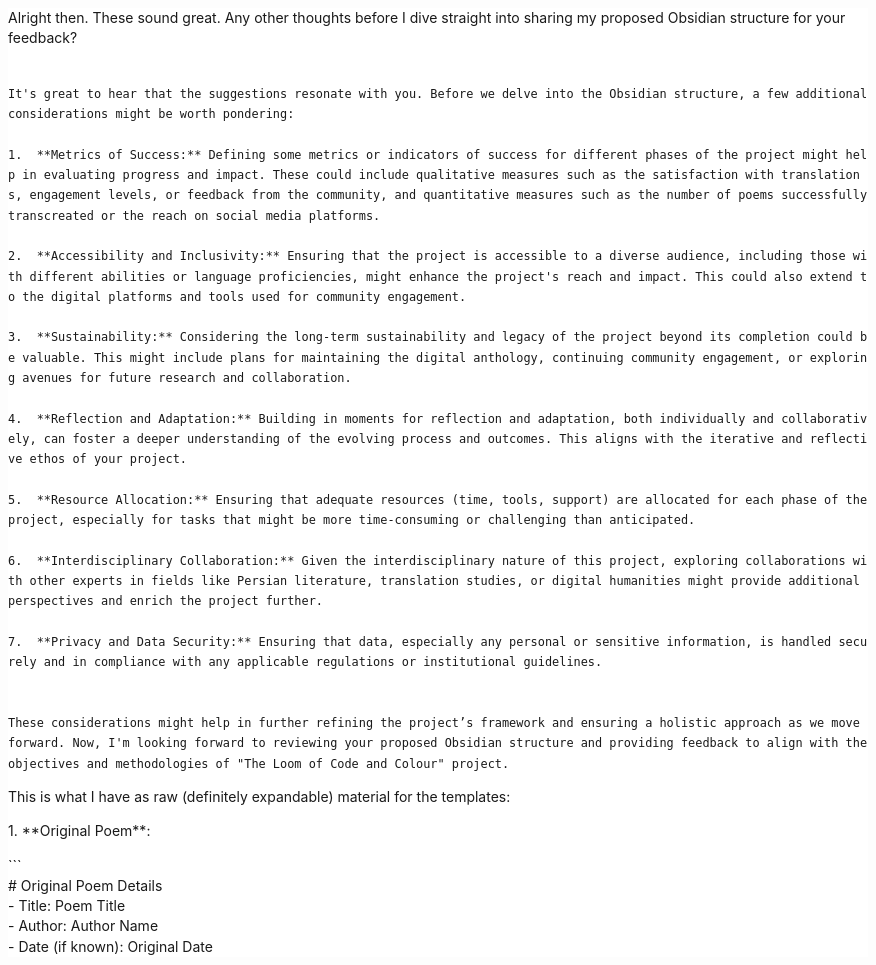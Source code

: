 Alright then. These sound great. Any other thoughts before I dive straight into sharing my proposed Obsidian structure for your feedback?

~~~~~~~~~~~~~~~~~~~~~~~~~~~~~~~~~~~~~~~~~~~~~~~~~~~~~~~~~~~~~~~~~~~~~~~~~~~~~~~~~~~~

It's great to hear that the suggestions resonate with you. Before we delve into the Obsidian structure, a few additional considerations might be worth pondering:

1.  **Metrics of Success:** Defining some metrics or indicators of success for different phases of the project might help in evaluating progress and impact. These could include qualitative measures such as the satisfaction with translations, engagement levels, or feedback from the community, and quantitative measures such as the number of poems successfully transcreated or the reach on social media platforms.
    
2.  **Accessibility and Inclusivity:** Ensuring that the project is accessible to a diverse audience, including those with different abilities or language proficiencies, might enhance the project's reach and impact. This could also extend to the digital platforms and tools used for community engagement.
    
3.  **Sustainability:** Considering the long-term sustainability and legacy of the project beyond its completion could be valuable. This might include plans for maintaining the digital anthology, continuing community engagement, or exploring avenues for future research and collaboration.
    
4.  **Reflection and Adaptation:** Building in moments for reflection and adaptation, both individually and collaboratively, can foster a deeper understanding of the evolving process and outcomes. This aligns with the iterative and reflective ethos of your project.
    
5.  **Resource Allocation:** Ensuring that adequate resources (time, tools, support) are allocated for each phase of the project, especially for tasks that might be more time-consuming or challenging than anticipated.
    
6.  **Interdisciplinary Collaboration:** Given the interdisciplinary nature of this project, exploring collaborations with other experts in fields like Persian literature, translation studies, or digital humanities might provide additional perspectives and enrich the project further.
    
7.  **Privacy and Data Security:** Ensuring that data, especially any personal or sensitive information, is handled securely and in compliance with any applicable regulations or institutional guidelines.
    

These considerations might help in further refining the project’s framework and ensuring a holistic approach as we move forward. Now, I'm looking forward to reviewing your proposed Obsidian structure and providing feedback to align with the objectives and methodologies of "The Loom of Code and Colour" project.

~~~~~~~~~~~~~~~~~~~~~~~~~~~~~~~~~~~~~~~~~~~~~~~~~~~~~~~~~~~~~~~~~~~~~~~~~~~~~~~~~~~~

This is what I have as raw (definitely expandable) material for the templates:  
  
1\. \*\*Original Poem\*\*:  
  
\`\`\`  
\# Original Poem Details  
\- Title: Poem Title  
\- Author: Author Name  
\- Date (if known): Original Date  
  